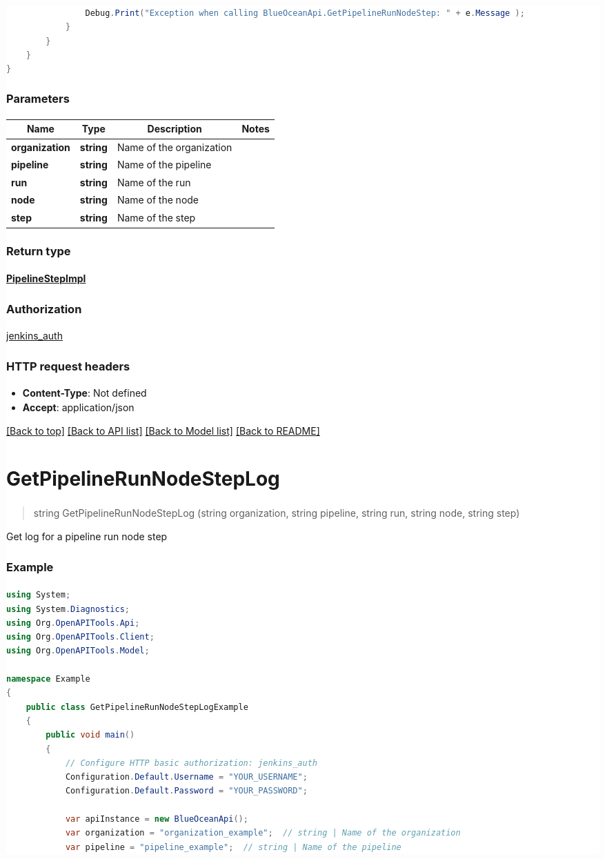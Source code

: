 ```csharp
                Debug.Print("Exception when calling BlueOceanApi.GetPipelineRunNodeStep: " + e.Message );
            }
        }
    }
}
```

### Parameters

Name | Type | Description  | Notes
------------- | ------------- | ------------- | -------------
 **organization** | **string**| Name of the organization | 
 **pipeline** | **string**| Name of the pipeline | 
 **run** | **string**| Name of the run | 
 **node** | **string**| Name of the node | 
 **step** | **string**| Name of the step | 

### Return type

[**PipelineStepImpl**](PipelineStepImpl.md)

### Authorization

[jenkins_auth](../README.md#jenkins_auth)

### HTTP request headers

 - **Content-Type**: Not defined
 - **Accept**: application/json

[[Back to top]](#) [[Back to API list]](../README.md#documentation-for-api-endpoints) [[Back to Model list]](../README.md#documentation-for-models) [[Back to README]](../README.md)

<a name="getpipelinerunnodesteplog"></a>
# **GetPipelineRunNodeStepLog**
> string GetPipelineRunNodeStepLog (string organization, string pipeline, string run, string node, string step)



Get log for a pipeline run node step

### Example
```csharp
using System;
using System.Diagnostics;
using Org.OpenAPITools.Api;
using Org.OpenAPITools.Client;
using Org.OpenAPITools.Model;

namespace Example
{
    public class GetPipelineRunNodeStepLogExample
    {
        public void main()
        {
            // Configure HTTP basic authorization: jenkins_auth
            Configuration.Default.Username = "YOUR_USERNAME";
            Configuration.Default.Password = "YOUR_PASSWORD";

            var apiInstance = new BlueOceanApi();
            var organization = "organization_example";  // string | Name of the organization
            var pipeline = "pipeline_example";  // string | Name of the pipeline
```